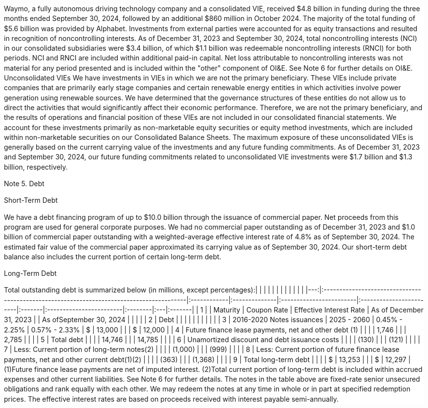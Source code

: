 Waymo, a fully autonomous driving technology company and a consolidated VIE, received $4.8 billion in funding during the three months ended September 30, 2024, followed by an additional $860 million in October 2024. The majority of the total funding of $5.6 billion was provided by Alphabet. Investments from external parties were accounted for as equity transactions and resulted in recognition of noncontrolling interests.
As of December 31, 2023 and September 30, 2024, total noncontrolling interests (NCI) in our consolidated subsidiaries were $3.4 billion, of which $1.1 billion was redeemable noncontrolling interests (RNCI) for both periods. NCI and RNCI are included within additional paid-in capital. Net loss attributable to noncontrolling interests was not material for any period presented and is included within the "other" component of OI&E. See Note 6 for further details on OI&E.
Unconsolidated VIEs
We have investments in VIEs in which we are not the primary beneficiary. These VIEs include private companies that are primarily early stage companies and certain renewable energy entities in which activities involve power generation using renewable sources.
We have determined that the governance structures of these entities do not allow us to direct the activities that would significantly affect their economic performance. Therefore, we are not the primary beneficiary, and the results of operations and financial position of these VIEs are not included in our consolidated financial statements. We account for these investments primarily as non-marketable equity securities or equity method investments, which are included within non-marketable securities on our Consolidated Balance Sheets. The maximum exposure of these unconsolidated VIEs is generally based on the current carrying value of the investments and any future funding commitments. As of December 31, 2023 and September 30, 2024, our future funding commitments related to unconsolidated VIE investments were $1.7 billion and $1.3 billion, respectively.

Note 5. Debt


Short-Term Debt

We have a debt financing program of up to $10.0 billion through the issuance of commercial paper. Net proceeds from this program are used for general corporate purposes. We had no commercial paper outstanding as of December 31, 2023 and $1.0 billion of commercial paper outstanding with a weighted-average effective interest rate of 4.8% as of September 30, 2024. The estimated fair value of the commercial paper approximated its carrying value as of September 30, 2024.
Our short-term debt balance also includes the current portion of certain long-term debt.

Long-Term Debt

 Total outstanding debt is summarized below (in millions, except percentages):|    |                                                                                          |             |               |                         |                         |        |                         |         |    |        |
|---:|:-----------------------------------------------------------------------------------------|:------------|:--------------|:------------------------|:------------------------|:-------|:------------------------|:--------|:---|:-------|
|  1 |                                                                                          | Maturity    | Coupon Rate   | Effective Interest Rate | As of December 31, 2023 |        | As ofSeptember 30, 2024 |         |    |        |
|  2 | Debt                                                                                     |             |               |                         |                         |        |                         |         |    |        |
|  3 | 2016-2020 Notes issuances                                                                | 2025 - 2060 | 0.45% - 2.25% | 0.57% - 2.33%           | $                       | 13,000 |                         |         | $  | 12,000 |
|  4 | Future finance lease payments, net and other debt (1)                                    |             |               |                         | 1,746                   |        |                         | 2,785   |    |        |
|  5 | Total debt                                                                               |             |               |                         | 14,746                  |        |                         | 14,785  |    |        |
|  6 | Unamortized discount and debt issuance costs                                             |             |               |                         | (130)                   |        |                         | (121)   |    |        |
|  7 | Less: Current portion of long-term notes(2)                                              |             |               |                         | (1,000)                 |        |                         | (999)   |    |        |
|  8 | Less: Current portion of future finance lease payments, net and other current debt(1)(2) |             |               |                         | (363)                   |        |                         | (1,368) |    |        |
|  9 | Total long-term debt                                                                     |             |               |                         | $                       | 13,253 |                         |         | $  | 12,297 |
(1)Future finance lease payments are net of imputed interest.
(2)Total current portion of long-term debt is included within accrued expenses and other current liabilities. See Note 6 for further details.
The notes in the table above are fixed-rate senior unsecured obligations and rank equally with each other. We may redeem the notes at any time in whole or in part at specified redemption prices. The effective interest rates are based on proceeds received with interest payable semi-annually.